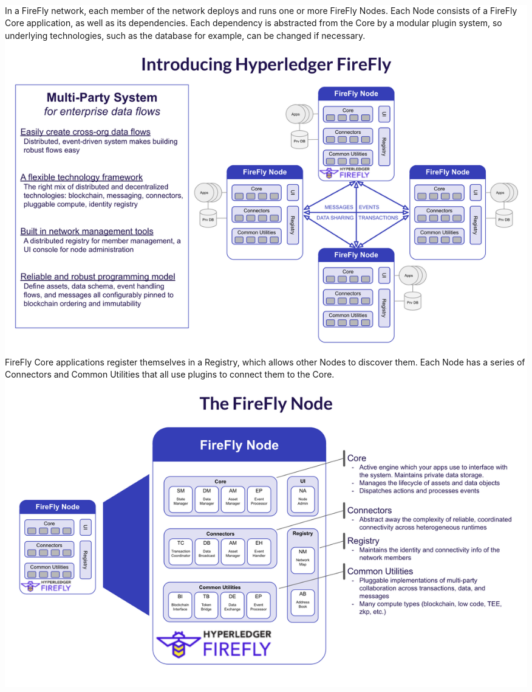 In a FireFly network, each member of the network deploys and runs one or more FireFly Nodes. Each Node consists of a FireFly Core application, as well as its dependencies. Each dependency is abstracted from the Core by a modular plugin system, so underlying technologies, such as the database for example, can be changed if necessary.

![Multiparty System](../assets/multiparty-system.svg "Multiparty System")

FireFly Core applications register themselves in a Registry, which allows other Nodes to discover them. Each Node has a series of Connectors and Common Utilities that all use plugins to connect them to the Core.

![FireFly Node](../assets/firefly-node.svg "FireFly Node")
